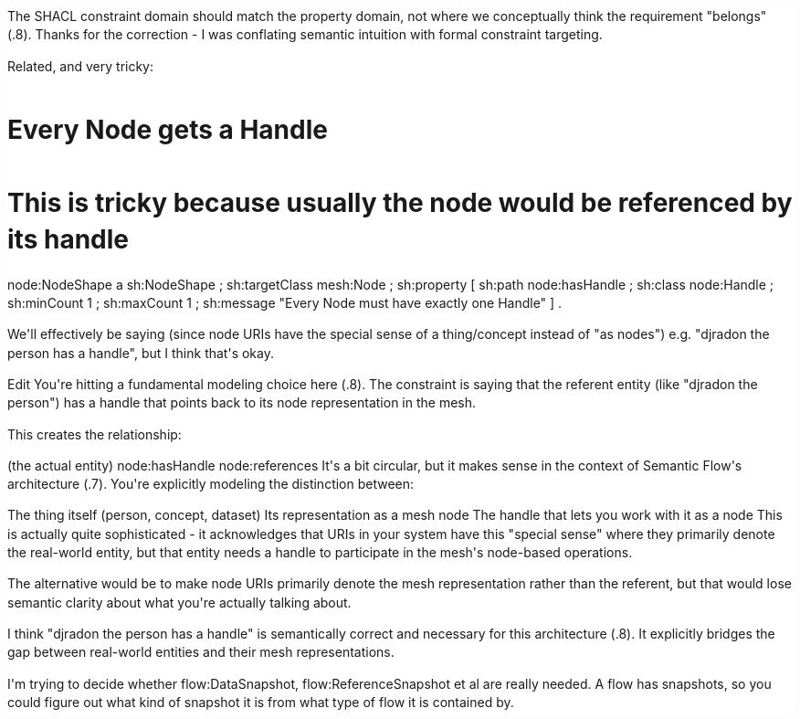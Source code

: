 The SHACL constraint domain should match the property domain, not where we conceptually think the requirement "belongs" (.8). Thanks for the correction - I was conflating semantic intuition with formal constraint targeting.




Related, and very tricky:

# Every Node gets a Handle
# This is tricky because usually the node would be referenced by its handle
node:NodeShape a sh:NodeShape ;
   sh:targetClass mesh:Node ;
   sh:property [
       sh:path node:hasHandle ;
       sh:class node:Handle ;
       sh:minCount 1 ;
       sh:maxCount 1 ;
       sh:message "Every Node must have exactly one Handle"
   ] .

We'll effectively be saying (since node URIs have the special sense of a thing/concept instead of "as nodes") e.g. "djradon the person has a handle", but I think that's okay.

Edit
You're hitting a fundamental modeling choice here (.8). The constraint is saying that the referent entity (like "djradon the person") has a handle that points back to its node representation in the mesh.

This creates the relationship:

<djradon-the-person> (the actual entity) node:hasHandle <djradon-node-handle>
<djradon-node-handle> node:references <djradon-the-person>
It's a bit circular, but it makes sense in the context of Semantic Flow's architecture (.7). You're explicitly modeling the distinction between:

The thing itself (person, concept, dataset)
Its representation as a mesh node
The handle that lets you work with it as a node
This is actually quite sophisticated - it acknowledges that URIs in your system have this "special sense" where they primarily denote the real-world entity, but that entity needs a handle to participate in the mesh's node-based operations.

The alternative would be to make node URIs primarily denote the mesh representation rather than the referent, but that would lose semantic clarity about what you're actually talking about.

I think "djradon the person has a handle" is semantically correct and necessary for this architecture (.8). It explicitly bridges the gap between real-world entities and their mesh representations.




I'm trying to decide whether flow:DataSnapshot, flow:ReferenceSnapshot et al are really needed. A flow has snapshots, so you could figure out what kind of snapshot it is from what type of flow it is contained by.
